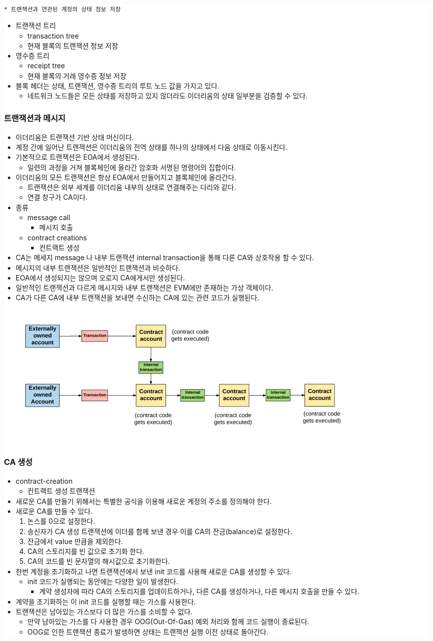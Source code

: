     * 트랜잭션과 연관된 계정의 상태 정보 저장
  * 트랜잭션 트리
    * transaction tree
    * 현재 블록의 트랜잭션 정보 저장
  * 영수증 트리
    * receipt tree
    * 현재 블록의 거래 영수증 정보 저장
  * 블록 헤더는 상태, 트랜잭션, 영수증 트리의 루트 노드 값을 가지고 있다.
    * 네트워크 노드들은 모든 상태를 저장하고 있지 않더라도 이더리움의 상태 일부분을 검증할 수 있다.

### 트랜잭션과 메시지

* 이더리움은 트랜잭션 기반 상태 머신이다.
* 계정 간에 일어난 트랜잭션은 이더리움의 전역 상태를 하나의 상태에서 다음 상태로 이동시킨다.
* 기본적으로 트랜잭션은 EOA에서 생성된다.
  * 일련의 과정을 거쳐 블록체인에 올라간 암호화 서명된 명령어의 집합이다.
* 이더리움의 모든 트랜잭션은 항상 EOA에서 만들어지고 블록체인에 올라간다.
  * 트랜잭션은 외부 세계를 이더리움 내부의 상태로 연결해주는 다리와 같다.
  * 연결 창구가 CA이다.
* 종류
  * message call
    * 메시지 호출
  * contract creations
    * 컨트랙트 생성
* CA는 메세지 message 나 내부 트랜잭션 internal transaction을 통해 다른 CA와 상호작용 할 수 있다.
* 메시지의 내부 트랜잭션은 일반적인 트랜잭션과 비슷하다.
* EOA에서 생성되지는 않으며 오로지 CA에게서만 생성된다.
* 일반적인 트랜잭션과 다르게 메시지와 내부 트랜잭션은 EVM에만 존재하는 가상 객체이다.
* CA가 다른 CA에 내부 트랜잭션을 보내면 수신하는 CA에 있는 관련 코드가 실행된다.

![CA 사이의 트랜잭션](ca-transaction.png)

### CA 생성

* contract-creation
  * 컨트랙트 생성 트랜잭션
* 새로운 CA를 만들기 위해서는 특별한 공식을 이용해 새로운 계정의 주소를 정의해야 한다.
* 새로운 CA를 만들 수 있다.
  1. 논스를 0으로 설정한다.
  2. 송신자가 CA 생성 트랜잭션에 이더를 함께 보낸 경우 이를 CA의 잔금(balance)로 설정한다.
  3. 잔금에서 value 만큼을 제외한다.
  4. CA의 스토리지를 빈 값으로 초기화 한다.
  5. CA의 코드를 빈 문자열의 해시값으로 초기화한다.
* 한번 계정을 초기화하고 나면 트랜잭션에서 보낸 init 코드를 사용해 새로운 CA를 생성할 수 있다.
  * init 코드가 실행되는 동안에는 다양한 일이 발생한다.
    * 계약 생성자에 따라 CA의 스토리지를 업데이트하거나, 다른 CA를 생성하거나, 다른 메시지 호출을 만들 수 있다.
* 계약을 초기화하는 이 init 코드를 실행할 때는 가스를 사용한다.
* 트랜잭션은 남아있는 가스보다 더 많은 가스를 소비할 수 없다.
  * 만약 남아있는 가스를 다 사용한 경우 OOG(Out-Of-Gas) 예외 처리와 함께 코드 실행이 종료된다.
  * OOG로 인한 트랜잭션 종료가 발생하면 상태는 트랜잭션 실행 이전 상태로 돌아간다.